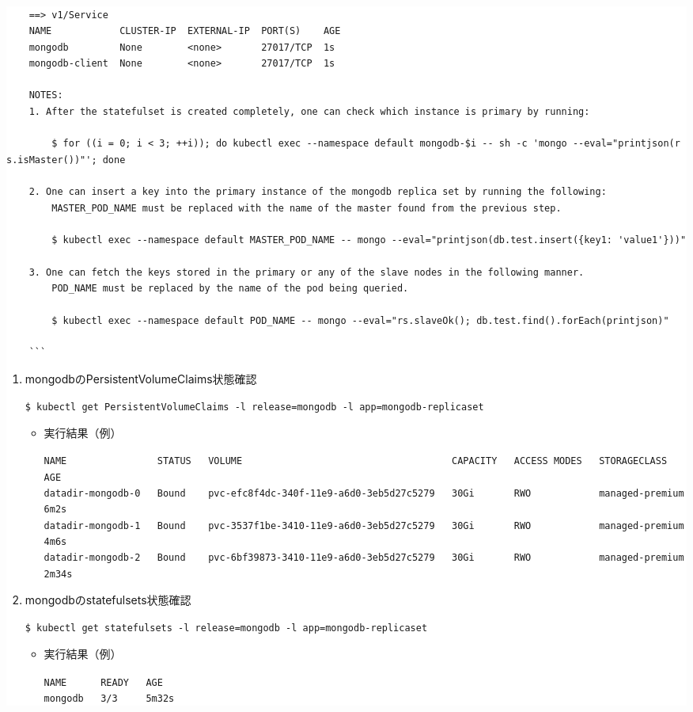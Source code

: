         ==> v1/Service
        NAME            CLUSTER-IP  EXTERNAL-IP  PORT(S)    AGE
        mongodb         None        <none>       27017/TCP  1s
        mongodb-client  None        <none>       27017/TCP  1s

        NOTES:
        1. After the statefulset is created completely, one can check which instance is primary by running:

            $ for ((i = 0; i < 3; ++i)); do kubectl exec --namespace default mongodb-$i -- sh -c 'mongo --eval="printjson(rs.isMaster())"'; done

        2. One can insert a key into the primary instance of the mongodb replica set by running the following:
            MASTER_POD_NAME must be replaced with the name of the master found from the previous step.

            $ kubectl exec --namespace default MASTER_POD_NAME -- mongo --eval="printjson(db.test.insert({key1: 'value1'}))"

        3. One can fetch the keys stored in the primary or any of the slave nodes in the following manner.
            POD_NAME must be replaced by the name of the pod being queried.

            $ kubectl exec --namespace default POD_NAME -- mongo --eval="rs.slaveOk(); db.test.find().forEach(printjson)"

        ```

1. mongodbのPersistentVolumeClaims状態確認

    ```
    $ kubectl get PersistentVolumeClaims -l release=mongodb -l app=mongodb-replicaset
    ```

    - 実行結果（例）

        ```
        NAME                STATUS   VOLUME                                     CAPACITY   ACCESS MODES   STORAGECLASS      AGE
        datadir-mongodb-0   Bound    pvc-efc8f4dc-340f-11e9-a6d0-3eb5d27c5279   30Gi       RWO            managed-premium   6m2s
        datadir-mongodb-1   Bound    pvc-3537f1be-3410-11e9-a6d0-3eb5d27c5279   30Gi       RWO            managed-premium   4m6s
        datadir-mongodb-2   Bound    pvc-6bf39873-3410-11e9-a6d0-3eb5d27c5279   30Gi       RWO            managed-premium   2m34s
        ```

1. mongodbのstatefulsets状態確認

    ```
    $ kubectl get statefulsets -l release=mongodb -l app=mongodb-replicaset
    ```

    - 実行結果（例）

        ```
        NAME      READY   AGE
        mongodb   3/3     5m32s
        ```
